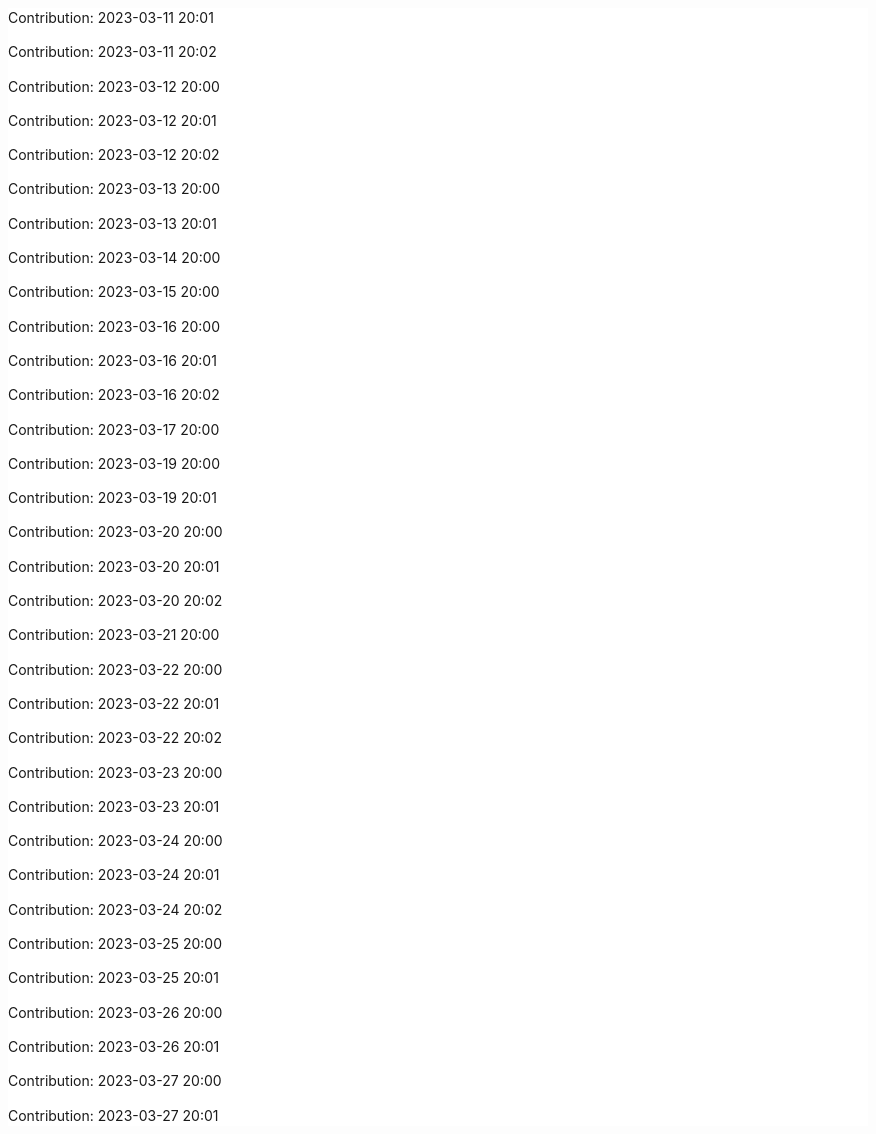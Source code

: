Contribution: 2023-03-11 20:01

Contribution: 2023-03-11 20:02

Contribution: 2023-03-12 20:00

Contribution: 2023-03-12 20:01

Contribution: 2023-03-12 20:02

Contribution: 2023-03-13 20:00

Contribution: 2023-03-13 20:01

Contribution: 2023-03-14 20:00

Contribution: 2023-03-15 20:00

Contribution: 2023-03-16 20:00

Contribution: 2023-03-16 20:01

Contribution: 2023-03-16 20:02

Contribution: 2023-03-17 20:00

Contribution: 2023-03-19 20:00

Contribution: 2023-03-19 20:01

Contribution: 2023-03-20 20:00

Contribution: 2023-03-20 20:01

Contribution: 2023-03-20 20:02

Contribution: 2023-03-21 20:00

Contribution: 2023-03-22 20:00

Contribution: 2023-03-22 20:01

Contribution: 2023-03-22 20:02

Contribution: 2023-03-23 20:00

Contribution: 2023-03-23 20:01

Contribution: 2023-03-24 20:00

Contribution: 2023-03-24 20:01

Contribution: 2023-03-24 20:02

Contribution: 2023-03-25 20:00

Contribution: 2023-03-25 20:01

Contribution: 2023-03-26 20:00

Contribution: 2023-03-26 20:01

Contribution: 2023-03-27 20:00

Contribution: 2023-03-27 20:01

